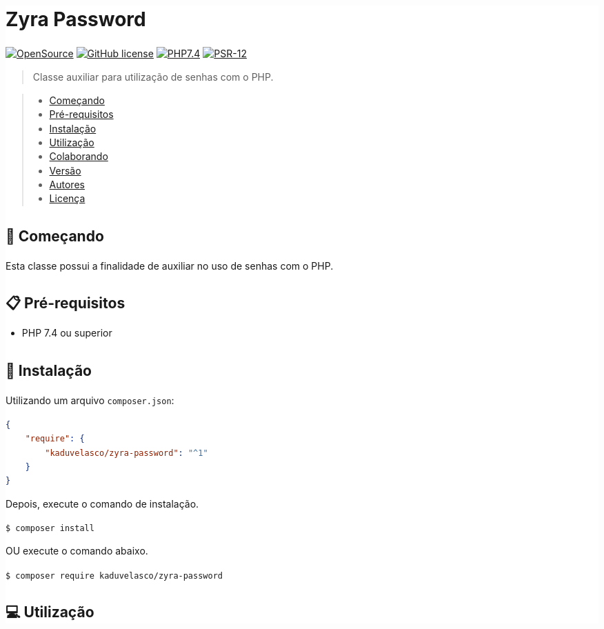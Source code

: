 # Zyra Password


[![OpenSource](https://img.shields.io/badge/OPEN-SOURCE-green?style=for-the-badge)](https://opensource.org/)
[![GitHub license](https://img.shields.io/github/license/kaduvelasco/zyra-password?style=for-the-badge)](https://github.com/kaduvelasco/zyra-password/blob/main/LICENSE)
[![PHP7.4](https://img.shields.io/badge/PHP-7.4-blue?style=for-the-badge)](https://www.php.net/)
[![PSR-12](https://img.shields.io/badge/PSR-12-orange?style=for-the-badge)](https://www.php-fig.org/psr/psr-12/)

> Classe auxiliar para utilização de senhas com o PHP.

>- [Começando](#-começando)
>- [Pré-requisitos](#-pré-requisitos)
>- [Instalação](#-instalação)
>- [Utilização](#-utilização)
>- [Colaborando](#-colaborando)
>- [Versão](#-versão)
>- [Autores](#-autores)
>- [Licença](#-licença)

## 🚀 Começando

Esta classe possui a finalidade de auxiliar no uso de senhas com o PHP.

## 📋 Pré-requisitos

- PHP 7.4 ou superior

## 🔧 Instalação

Utilizando um arquivo `composer.json`:

```json
{
    "require": {
        "kaduvelasco/zyra-password": "^1"
    }
}
```

Depois, execute o comando de instalação.

```
$ composer install
```

OU execute o comando abaixo.

```
$ composer require kaduvelasco/zyra-password
```

## 💻 Utilização
